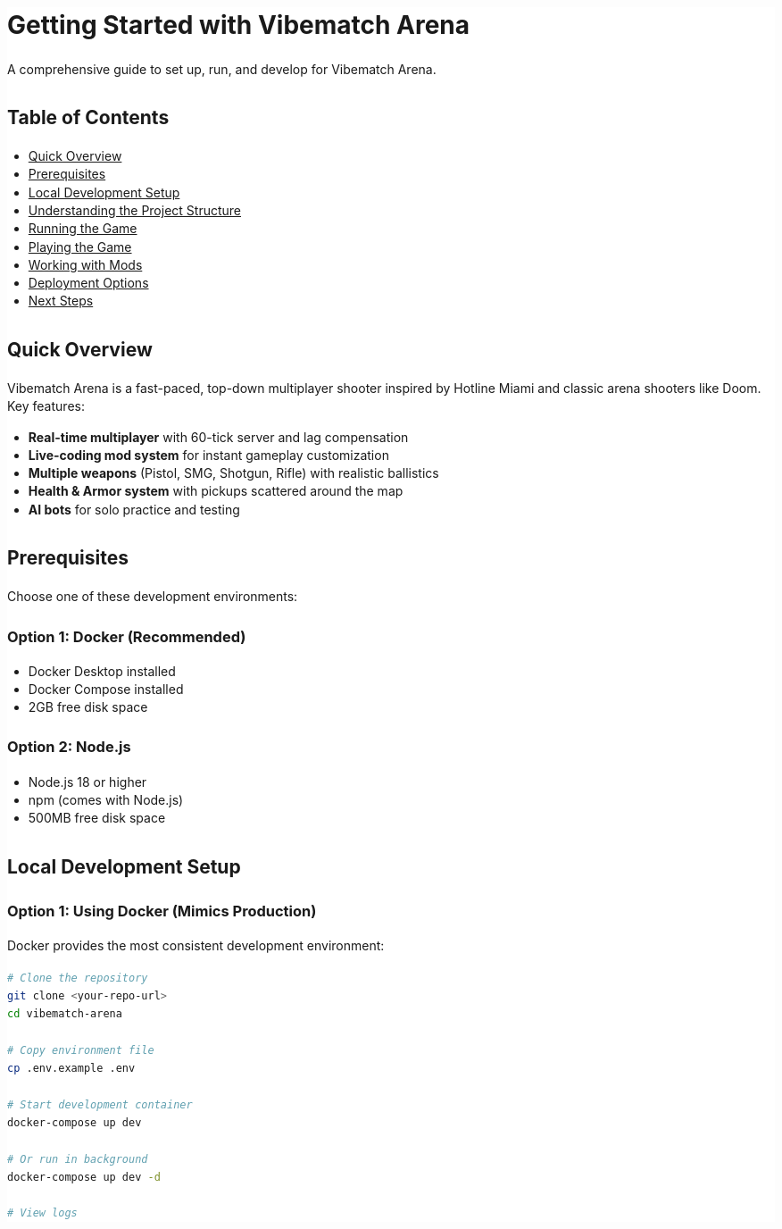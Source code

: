 # Getting Started with Vibematch Arena

A comprehensive guide to set up, run, and develop for Vibematch Arena.

## Table of Contents

- [Quick Overview](#quick-overview)
- [Prerequisites](#prerequisites)
- [Local Development Setup](#local-development-setup)
- [Understanding the Project Structure](#understanding-the-project-structure)
- [Running the Game](#running-the-game)
- [Playing the Game](#playing-the-game)
- [Working with Mods](#working-with-mods)
- [Deployment Options](#deployment-options)
- [Next Steps](#next-steps)

## Quick Overview

Vibematch Arena is a fast-paced, top-down multiplayer shooter inspired by Hotline Miami and classic arena shooters like Doom. Key features:

- **Real-time multiplayer** with 60-tick server and lag compensation
- **Live-coding mod system** for instant gameplay customization
- **Multiple weapons** (Pistol, SMG, Shotgun, Rifle) with realistic ballistics
- **Health & Armor system** with pickups scattered around the map
- **AI bots** for solo practice and testing

## Prerequisites

Choose one of these development environments:

### Option 1: Docker (Recommended)
- Docker Desktop installed
- Docker Compose installed
- 2GB free disk space

### Option 2: Node.js
- Node.js 18 or higher
- npm (comes with Node.js)
- 500MB free disk space

## Local Development Setup

### Option 1: Using Docker (Mimics Production)

Docker provides the most consistent development environment:

```bash
# Clone the repository
git clone <your-repo-url>
cd vibematch-arena

# Copy environment file
cp .env.example .env

# Start development container
docker-compose up dev

# Or run in background
docker-compose up dev -d

# View logs
```